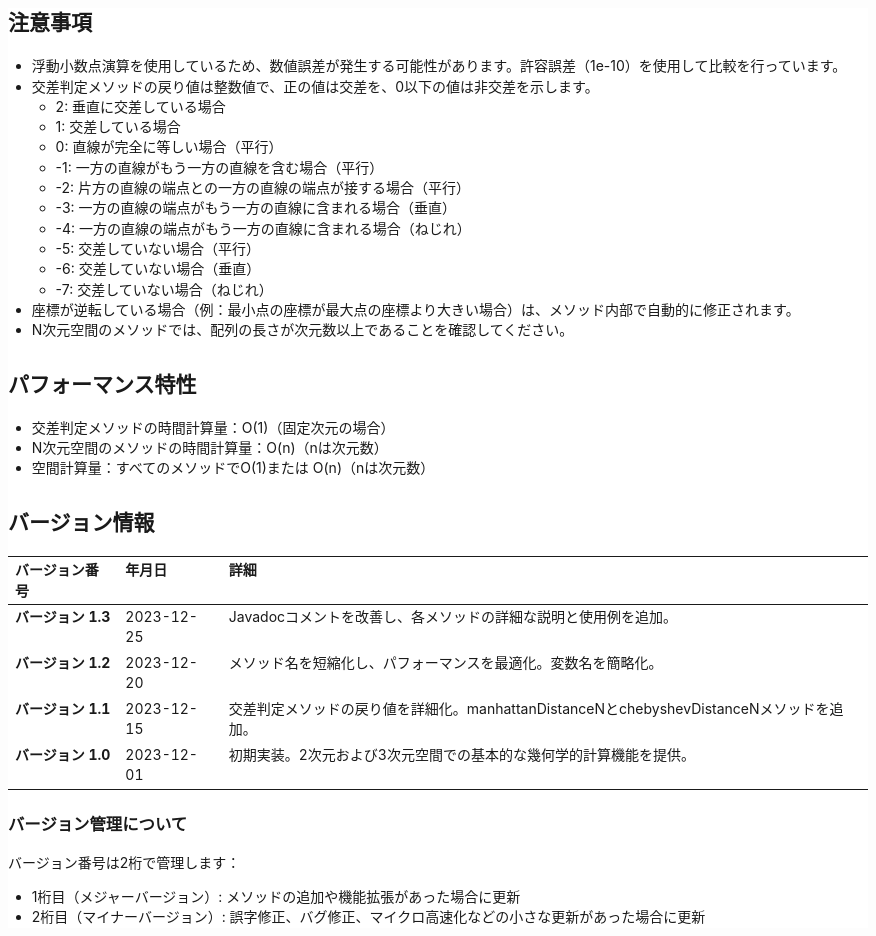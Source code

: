 ## 注意事項

- 浮動小数点演算を使用しているため、数値誤差が発生する可能性があります。許容誤差（1e-10）を使用して比較を行っています。
- 交差判定メソッドの戻り値は整数値で、正の値は交差を、0以下の値は非交差を示します。
	- 2: 垂直に交差している場合
	- 1: 交差している場合
	- 0: 直線が完全に等しい場合（平行）
	- -1: 一方の直線がもう一方の直線を含む場合（平行）
	- -2: 片方の直線の端点との一方の直線の端点が接する場合（平行）
	- -3: 一方の直線の端点がもう一方の直線に含まれる場合（垂直）
	- -4: 一方の直線の端点がもう一方の直線に含まれる場合（ねじれ）
	- -5: 交差していない場合（平行）
	- -6: 交差していない場合（垂直）
	- -7: 交差していない場合（ねじれ）
- 座標が逆転している場合（例：最小点の座標が最大点の座標より大きい場合）は、メソッド内部で自動的に修正されます。
- N次元空間のメソッドでは、配列の長さが次元数以上であることを確認してください。

## パフォーマンス特性

- 交差判定メソッドの時間計算量：O(1)（固定次元の場合）
- N次元空間のメソッドの時間計算量：O(n)（nは次元数）
- 空間計算量：すべてのメソッドでO(1)または O(n)（nは次元数）

## バージョン情報

| バージョン番号       | 年月日        | 詳細                                                             |
|:--------------|:-----------|:---------------------------------------------------------------|
| **バージョン 1.3** | 2023-12-25 | Javadocコメントを改善し、各メソッドの詳細な説明と使用例を追加。                            |
| **バージョン 1.2** | 2023-12-20 | メソッド名を短縮化し、パフォーマンスを最適化。変数名を簡略化。                                |
| **バージョン 1.1** | 2023-12-15 | 交差判定メソッドの戻り値を詳細化。manhattanDistanceNとchebyshevDistanceNメソッドを追加。 |
| **バージョン 1.0** | 2023-12-01 | 初期実装。2次元および3次元空間での基本的な幾何学的計算機能を提供。                             |

### バージョン管理について

バージョン番号は2桁で管理します：

- 1桁目（メジャーバージョン）: メソッドの追加や機能拡張があった場合に更新
- 2桁目（マイナーバージョン）: 誤字修正、バグ修正、マイクロ高速化などの小さな更新があった場合に更新
